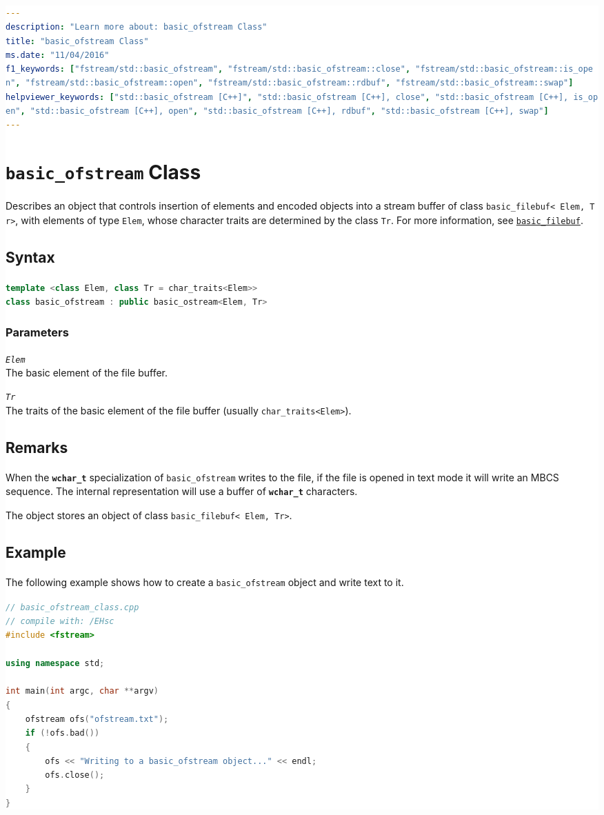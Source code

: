 ```yaml
---
description: "Learn more about: basic_ofstream Class"
title: "basic_ofstream Class"
ms.date: "11/04/2016"
f1_keywords: ["fstream/std::basic_ofstream", "fstream/std::basic_ofstream::close", "fstream/std::basic_ofstream::is_open", "fstream/std::basic_ofstream::open", "fstream/std::basic_ofstream::rdbuf", "fstream/std::basic_ofstream::swap"]
helpviewer_keywords: ["std::basic_ofstream [C++]", "std::basic_ofstream [C++], close", "std::basic_ofstream [C++], is_open", "std::basic_ofstream [C++], open", "std::basic_ofstream [C++], rdbuf", "std::basic_ofstream [C++], swap"]
---
```

# `basic_ofstream` Class

Describes an object that controls insertion of elements and encoded objects into a stream buffer of class `basic_filebuf< Elem, Tr>`, with elements of type `Elem`, whose character traits are determined by the class `Tr`. For more information, see [`basic_filebuf`](../standard-library/basic-filebuf-class.md).

## Syntax

```cpp
template <class Elem, class Tr = char_traits<Elem>>
class basic_ofstream : public basic_ostream<Elem, Tr>
```

### Parameters

*`Elem`*\
The basic element of the file buffer.

*`Tr`*\
The traits of the basic element of the file buffer (usually `char_traits<Elem>`).

## Remarks

When the **`wchar_t`** specialization of `basic_ofstream` writes to the file, if the file is opened in text mode it will write an MBCS sequence. The internal representation will use a buffer of **`wchar_t`** characters.

The object stores an object of class `basic_filebuf< Elem, Tr>`.

## Example

The following example shows how to create a `basic_ofstream` object and write text to it.

```cpp
// basic_ofstream_class.cpp
// compile with: /EHsc
#include <fstream>

using namespace std;

int main(int argc, char **argv)
{
    ofstream ofs("ofstream.txt");
    if (!ofs.bad())
    {
        ofs << "Writing to a basic_ofstream object..." << endl;
        ofs.close();
    }
}
```